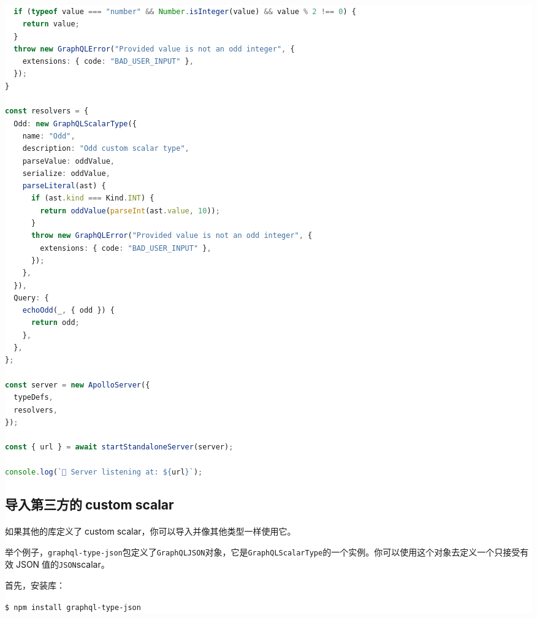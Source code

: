 ```typescript
  if (typeof value === "number" && Number.isInteger(value) && value % 2 !== 0) {
    return value;
  }
  throw new GraphQLError("Provided value is not an odd integer", {
    extensions: { code: "BAD_USER_INPUT" },
  });
}

const resolvers = {
  Odd: new GraphQLScalarType({
    name: "Odd",
    description: "Odd custom scalar type",
    parseValue: oddValue,
    serialize: oddValue,
    parseLiteral(ast) {
      if (ast.kind === Kind.INT) {
        return oddValue(parseInt(ast.value, 10));
      }
      throw new GraphQLError("Provided value is not an odd integer", {
        extensions: { code: "BAD_USER_INPUT" },
      });
    },
  }),
  Query: {
    echoOdd(_, { odd }) {
      return odd;
    },
  },
};

const server = new ApolloServer({
  typeDefs,
  resolvers,
});

const { url } = await startStandaloneServer(server);

console.log(`🚀 Server listening at: ${url}`);
```

## 导入第三方的 custom scalar

如果其他的库定义了 custom scalar，你可以导入并像其他类型一样使用它。

举个例子，`graphql-type-json`包定义了`GraphQLJSON`对象，它是`GraphQLScalarType`的一个实例。你可以使用这个对象去定义一个只接受有效 JSON 值的`JSON`scalar。

首先，安装库：

```shell
$ npm install graphql-type-json
```
